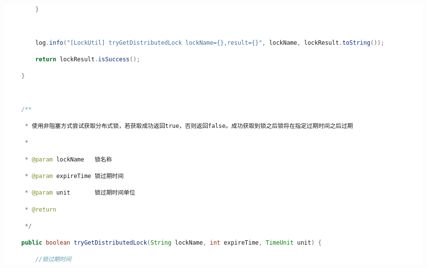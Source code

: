  ```java 
          }
  ``` 
  
 ```java 
  
  ``` 
  
 ```java 
          log.info("[LockUtil] tryGetDistributedLock lockName={},result={}", lockName, lockResult.toString());
  ``` 
  
 ```java 
          return lockResult.isSuccess();
  ``` 
  
 ```java 
      }
  ``` 
  
 ```java 
  
  ``` 
  
 ```java 
      /**
  ``` 
  
 ```java 
       * 使用非阻塞方式尝试获取分布式锁，若获取成功返回true，否则返回false。成功获取到锁之后锁将在指定过期时间之后过期
  ``` 
  
 ```java 
       *
  ``` 
  
 ```java 
       * @param lockName   锁名称
  ``` 
  
 ```java 
       * @param expireTime 锁过期时间
  ``` 
  
 ```java 
       * @param unit       锁过期时间单位
  ``` 
  
 ```java 
       * @return
  ``` 
  
 ```java 
       */
  ``` 
  
 ```java 
      public boolean tryGetDistributedLock(String lockName, int expireTime, TimeUnit unit) {
  ``` 
  
 ```java 
          //锁过期时间
  ``` 
  